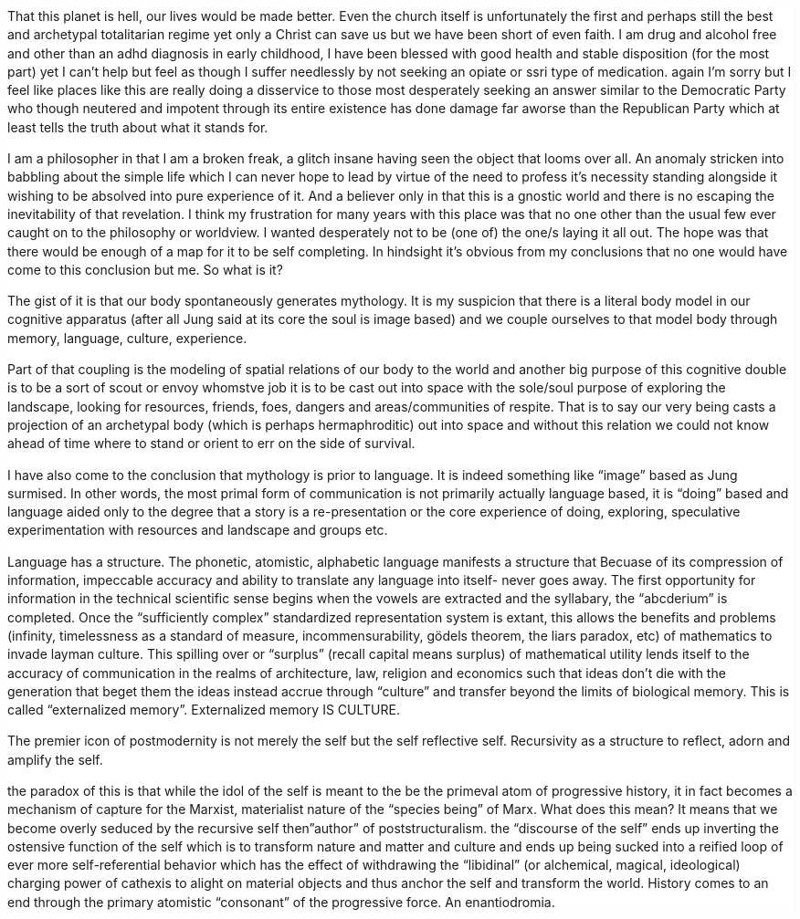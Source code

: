 That this planet is hell, our lives would be made better. Even the church itself is unfortunately the first and perhaps still the best and archetypal totalitarian regime yet only a Christ  can save us but we have been short of even faith. I am drug and alcohol free and other than an adhd diagnosis in early childhood, I have been blessed with good health and stable disposition (for the most part) yet I can’t help but feel as though I suffer needlessly by not seeking an opiate or ssri type of medication. again I’m sorry but I feel like places like this are really doing a disservice to those most desperately seeking an answer similar to the Democratic Party who though neutered and impotent through its entire existence has done damage far aworse than the Republican Party which at least tells the truth about what it stands for.

I am a philosopher in that I am a broken freak, a glitch insane having seen the object that looms over all. An anomaly stricken into babbling about the simple life which I can never hope to lead by virtue of the need to profess it’s necessity standing alongside it wishing to be absolved into pure experience of it. And a believer only in that this is a gnostic world and there is no escaping the inevitability of that revelation. I think my frustration for many years with this place was that no one other than the usual few ever caught on to the philosophy or worldview. I wanted desperately not to be (one of) the one/s laying it all out. The hope was that there would be enough of a map for it to be self completing. In hindsight it’s obvious from my conclusions that no one would have come to this conclusion but me. So what is it?

The gist of it is that our body spontaneously generates mythology. It is my suspicion that there is a literal body model in our cognitive apparatus (after all Jung said at its core the soul is image based) and we couple ourselves to that model body through memory, language, culture, experience.

Part of that coupling is the modeling of spatial relations of our body to the world and another big purpose of this cognitive double is to be a sort of scout or envoy whomstve job it is to be cast out into space with the sole/soul purpose of exploring the landscape, looking for resources, friends, foes, dangers and areas/communities of respite. That is to say our very being casts a projection of an archetypal body (which is perhaps hermaphroditic) out into space and without this relation we could not know ahead of time where to stand or orient to err on the side of survival.

I have also come to the conclusion that mythology is prior to language. It is indeed something like “image” based as Jung surmised. In other words, the most primal form of communication is not primarily actually language based, it is “doing” based and language aided only to the degree that a story is a re-presentation or the core experience of doing, exploring, speculative experimentation with resources and landscape and groups etc.

Language has a structure. The phonetic, atomistic, alphabetic language manifests a structure that Becuase of its compression of information, impeccable accuracy and ability to translate any language into itself- never goes away. The first opportunity for information in the technical scientific sense begins when the vowels are extracted and the syllabary, the “abcderium” is completed. Once the “sufficiently complex” standardized representation system is extant, this allows the benefits and problems (infinity, timelessness as a standard of measure, incommensurability, gödels theorem, the liars paradox, etc) of mathematics to invade layman culture. This spilling over or “surplus” (recall capital means surplus) of mathematical utility lends itself to the accuracy of communication in the realms of architecture, law, religion and economics such that ideas don’t die with the generation that beget them the ideas instead accrue through “culture” and transfer beyond the limits of biological memory. This is called “externalized memory”. Externalized memory IS CULTURE.

The premier icon of postmodernity is not merely the self but the self reflective self. Recursivity as a structure to reflect, adorn and amplify the self.

the paradox of this is that while the idol of the self is meant to the be the primeval atom of progressive history, it in fact becomes a mechanism of capture for the Marxist, materialist nature of the “species being” of Marx. What does this mean? It means that we become overly seduced by the recursive self then”author” of poststructuralism. the “discourse of the self” ends up inverting the ostensive function of the self which is to transform nature and matter and culture and ends up being sucked into a reified loop of ever more self-referential behavior which has the effect of withdrawing the “libidinal” (or alchemical, magical, ideological) charging power of cathexis to alight on material objects and thus anchor the self and transform the world. History comes to an end through the primary atomistic “consonant” of the progressive force. An enantiodromia.
